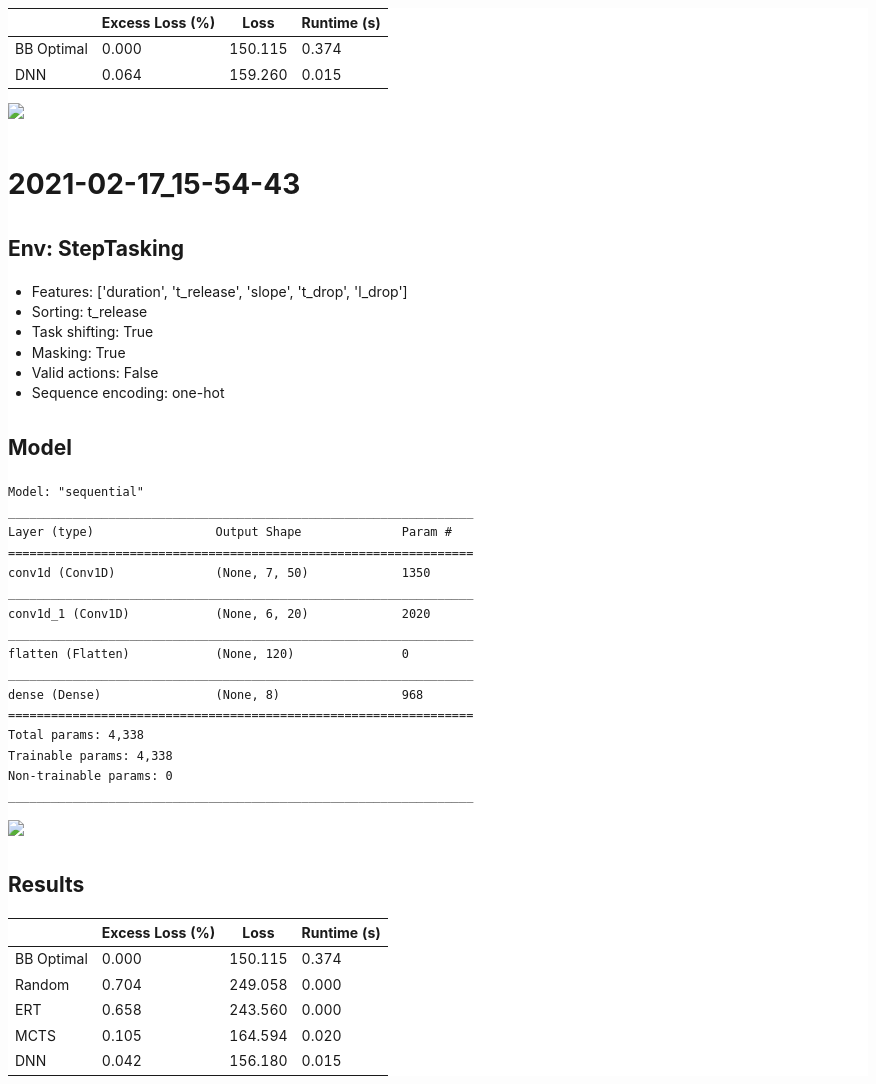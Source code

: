 |            |   Excess Loss (%) |    Loss |   Runtime (s) |
|------------|-------------------|---------|---------------|
| BB Optimal |             0.000 | 150.115 |         0.374 |
| DNN        |             0.064 | 159.260 |         0.015 |

![](../images/temp/2021-02-17_15-53-54.png)

# 2021-02-17_15-54-43

Env: StepTasking
---

- Features: ['duration', 't_release', 'slope', 't_drop', 'l_drop']
- Sorting: t_release
- Task shifting: True
- Masking: True
- Valid actions: False
- Sequence encoding: one-hot

Model 
---
```
Model: "sequential"
_________________________________________________________________
Layer (type)                 Output Shape              Param #   
=================================================================
conv1d (Conv1D)              (None, 7, 50)             1350      
_________________________________________________________________
conv1d_1 (Conv1D)            (None, 6, 20)             2020      
_________________________________________________________________
flatten (Flatten)            (None, 120)               0         
_________________________________________________________________
dense (Dense)                (None, 8)                 968       
=================================================================
Total params: 4,338
Trainable params: 4,338
Non-trainable params: 0
_________________________________________________________________
```

![](../images/temp/2021-02-17_15-54-43_train.png)

Results
---

|            |   Excess Loss (%) |    Loss |   Runtime (s) |
|------------|-------------------|---------|---------------|
| BB Optimal |             0.000 | 150.115 |         0.374 |
| Random     |             0.704 | 249.058 |         0.000 |
| ERT        |             0.658 | 243.560 |         0.000 |
| MCTS       |             0.105 | 164.594 |         0.020 |
| DNN        |             0.042 | 156.180 |         0.015 |
